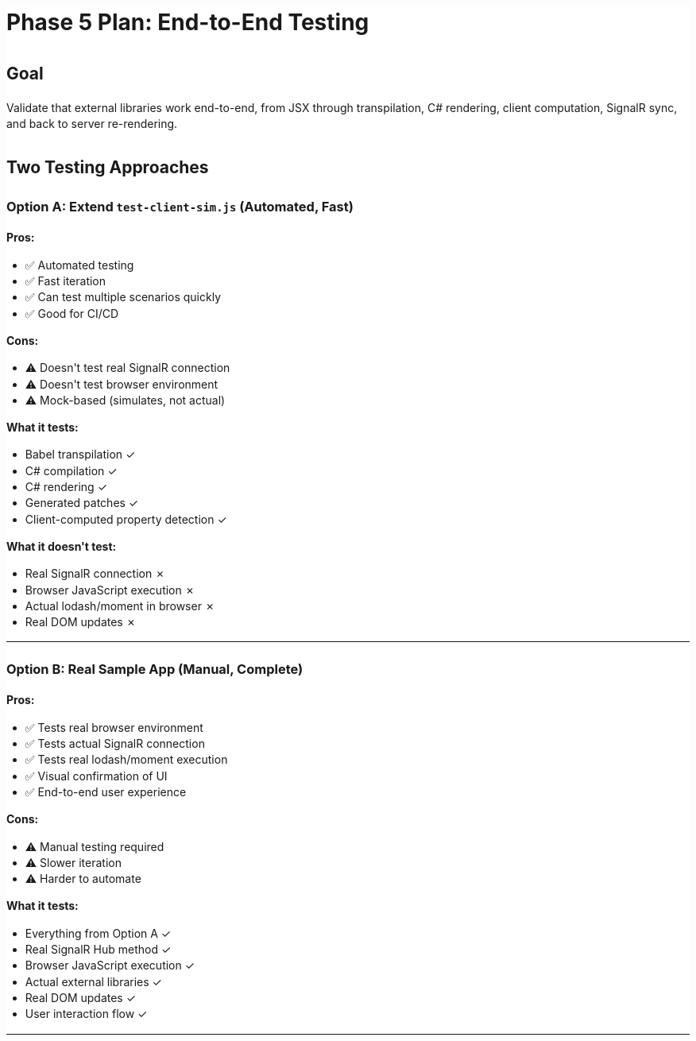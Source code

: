 # Phase 5 Plan: End-to-End Testing

## Goal
Validate that external libraries work end-to-end, from JSX through transpilation, C# rendering, client computation, SignalR sync, and back to server re-rendering.

## Two Testing Approaches

### Option A: Extend `test-client-sim.js` (Automated, Fast)
**Pros:**
- ✅ Automated testing
- ✅ Fast iteration
- ✅ Can test multiple scenarios quickly
- ✅ Good for CI/CD

**Cons:**
- ⚠️ Doesn't test real SignalR connection
- ⚠️ Doesn't test browser environment
- ⚠️ Mock-based (simulates, not actual)

**What it tests:**
- Babel transpilation ✓
- C# compilation ✓
- C# rendering ✓
- Generated patches ✓
- Client-computed property detection ✓

**What it doesn't test:**
- Real SignalR connection ✗
- Browser JavaScript execution ✗
- Actual lodash/moment in browser ✗
- Real DOM updates ✗

---

### Option B: Real Sample App (Manual, Complete)
**Pros:**
- ✅ Tests real browser environment
- ✅ Tests actual SignalR connection
- ✅ Tests real lodash/moment execution
- ✅ Visual confirmation of UI
- ✅ End-to-end user experience

**Cons:**
- ⚠️ Manual testing required
- ⚠️ Slower iteration
- ⚠️ Harder to automate

**What it tests:**
- Everything from Option A ✓
- Real SignalR Hub method ✓
- Browser JavaScript execution ✓
- Actual external libraries ✓
- Real DOM updates ✓
- User interaction flow ✓

---